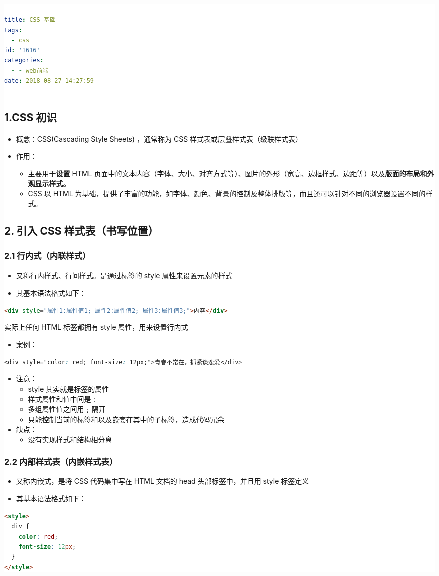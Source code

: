 ```yaml
---
title: CSS 基础
tags:
  - css
id: '1616'
categories:
  - - web前端
date: 2018-08-27 14:27:59
---
```

## 1.CSS 初识

- 概念：CSS(Cascading Style Sheets) ，通常称为 CSS 样式表或层叠样式表（级联样式表）

- 作用：

  - 主要用于**设置** HTML 页面中的文本内容（字体、大小、对齐方式等）、图片的外形（宽高、边框样式、边距等）以及**版面的布局和外观显示样式。**
  - CSS 以 HTML 为基础，提供了丰富的功能，如字体、颜色、背景的控制及整体排版等，而且还可以针对不同的浏览器设置不同的样式。

## 2. 引入 CSS 样式表（书写位置）

### 2.1 行内式（内联样式）

- 又称行内样式、行间样式。是通过标签的 style 属性来设置元素的样式

* 其基本语法格式如下：

```html
<div style="属性1:属性值1; 属性2:属性值2; 属性3:属性值3;">内容</div>
```

实际上任何 HTML 标签都拥有 style 属性，用来设置行内式

- 案例：

```css
<div style="color: red; font-size: 12px;">青春不常在，抓紧谈恋爱</div>
```

- 注意：
  - style 其实就是标签的属性
  - 样式属性和值中间是 `:`
  - 多组属性值之间用 `;` 隔开
  - 只能控制当前的标签和以及嵌套在其中的子标签，造成代码冗余
- 缺点：
  - 没有实现样式和结构相分离

### 2.2 内部样式表（内嵌样式表）

- 又称内嵌式，是将 CSS 代码集中写在 HTML 文档的 head 头部标签中，并且用 style 标签定义

- 其基本语法格式如下：

```html
<style>
  div {
    color: red;
    font-size: 12px;
  }
</style>
```
